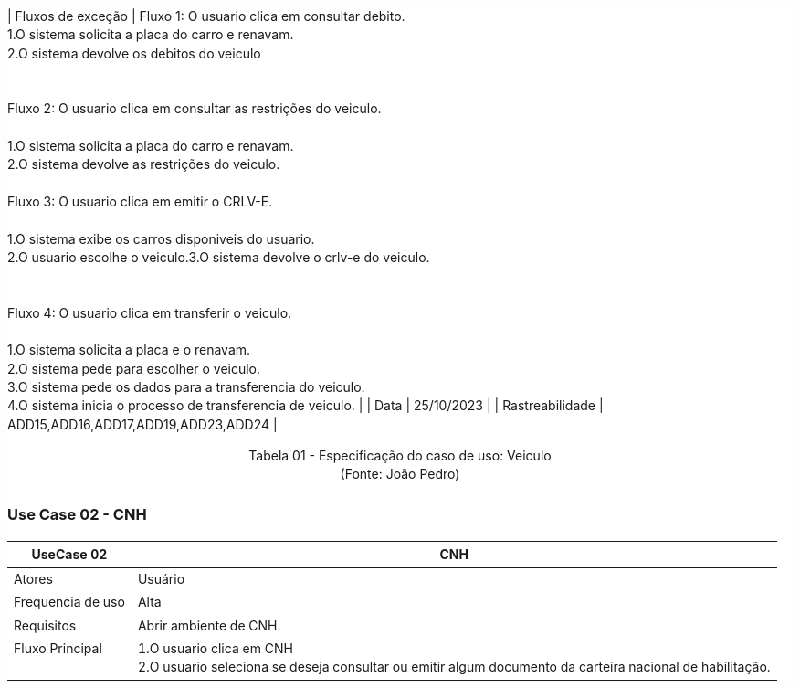 | Fluxos de exceção | Fluxo 1: O usuario clica em consultar debito.<br>1.O sistema solicita a placa do carro e renavam.<br>2.O sistema devolve os debitos do veiculo<br><br><br>Fluxo 2: O usuario clica em consultar as restrições do veiculo.<br><br>1.O sistema solicita a placa do carro e renavam.<br>2.O sistema devolve as restrições do veiculo.<br><br>Fluxo 3: O usuario clica em emitir o CRLV-E.<br><br>1.O sistema exibe os carros disponiveis do usuario.<br>2.O usuario escolhe o veiculo.3.O sistema devolve o crlv-e do veiculo.<br><br><br>Fluxo 4: O usuario clica em transferir o veiculo.<br><br>1.O sistema solicita a placa e o renavam.<br>2.O sistema pede para escolher o veiculo.<br>3.O sistema pede os dados para a transferencia do veiculo.<br>4.O sistema inicia o processo de transferencia de veiculo. |
| Data              | 25/10/2023 |
| Rastreabilidade   | ADD15,ADD16,ADD17,ADD19,ADD23,ADD24 |

<p align="center">
Tabela 01 - Especificação do caso de uso: Veiculo<br>
(Fonte: João Pedro)
</p>

### Use Case 02 - CNH

| UseCase 02              | CNH                                                                                                                                                                                                                                                                                                                                                                                                                                                                                                                                                                                                                                                                                                                                                                                    |
|-------------------|----------------------------------------------------------------------------------------------------------------------------------------------------------------------------------------------------------------------------------------------------------------------------------------------------------------------------------------------------------------------------------------------------------------------------------------------------------------------------------------------------------------------------------------------------------------------------------------------------------------------------------------------------------------------------------------------------------------------------------------------------------------------------------------|
| Atores            | Usuário                                                                                                                                                                                                                                                                                                                                                                                                                                                                                                                                                                                                                                                                                                                                                                                |
| Frequencia de uso | Alta                                                                                                                                                                                                                                                                                                                                                                                                                                                                                                                                                                                                                                                                                                                                                                                   |
| Requisitos        | Abrir ambiente de CNH.                                                                                                                                                                                                                                                                                                                                                                                                                                                                                                                                                                                                                                                                                                                                                                 |
| Fluxo Principal   | 1.O usuario clica em CNH<br>2.O usuario seleciona se deseja consultar ou emitir algum documento da carteira nacional de habilitação.                                                                                                                                                                                                                                                                                                                                                                                                                                                                                                                                                                                                                                                   |